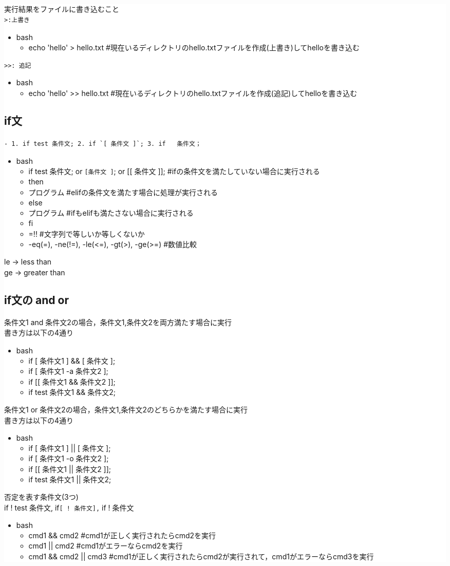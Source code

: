 実行結果をファイルに書き込むこと<br>
`>:上書き`<br>


- bash
    - echo 'hello' > hello.txt  #現在いるディレクトリのhello.txtファイルを作成(上書き)してhelloを書き込む

`>>: 追記`<br>

- bash
    - echo 'hello' >> hello.txt  #現在いるディレクトリのhello.txtファイルを作成(追記)してhelloを書き込む

## if文

    - 1. if test 条件文; 2. if `[ 条件文 ]`; 3. if   条件文；

- bash
    - if test 条件文; or `[条件文 ]`; or [[ 条件文 ]];  #ifの条件文を満たしていない場合に実行される
    - then
    -    プログラム  #elifの条件文を満たす場合に処理が実行される
    - else
    -    プログラム  #ifもelifも満たさない場合に実行される
    - fi
    - =!!  #文字列で等しいか等しくないか
    - -eq(=), -ne(!=), -le(<=), -gt(>), -ge(>=)  #数値比較

le -> less than<br>
ge -> greater than<br>

## if文の and or

条件文1 and 条件文2の場合，条件文1,条件文2を両方満たす場合に実行<br>
書き方は以下の4通り<br>

- bash
    - if [ 条件文1 ] && [ 条件文 ];
    - if [ 条件文1 -a 条件文2 ];
    - if [[ 条件文1 && 条件文2 ]];
    - if test 条件文1 && 条件文2;

条件文1 or 条件文2の場合，条件文1,条件文2のどちらかを満たす場合に実行<br>
書き方は以下の4通り<br>

- bash
    - if [ 条件文1 ] || [ 条件文 ];
    - if [ 条件文1 -o 条件文2 ];
    - if [[ 条件文1 || 条件文2 ]];
    - if test 条件文1 || 条件文2;

否定を表す条件文(3つ)<br>
if ! test 条件文, if`[ ! 条件文],` if   ! 条件文<br>

- bash
    - cmd1 && cmd2  #cmd1が正しく実行されたらcmd2を実行
    - cmd1 || cmd2  #cmd1がエラーならcmd2を実行
    - cmd1 && cmd2 || cmd3  #cmd1が正しく実行されたらcmd2が実行されて，cmd1がエラーならcmd3を実行
